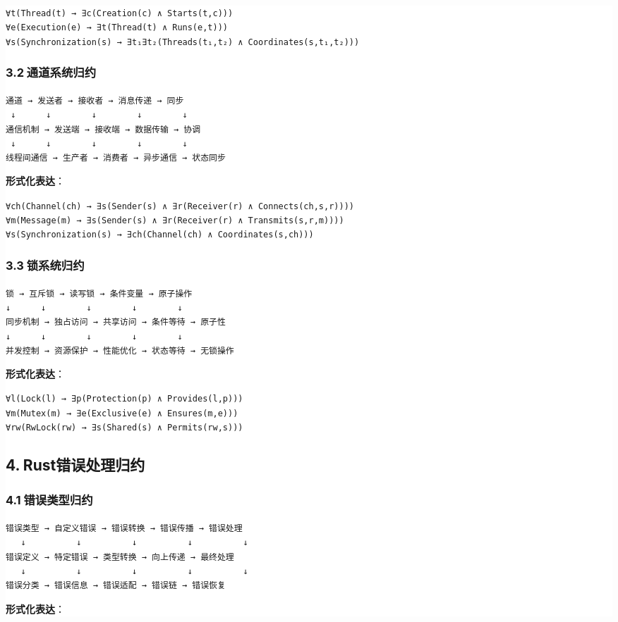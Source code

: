 ```text
∀t(Thread(t) → ∃c(Creation(c) ∧ Starts(t,c)))
∀e(Execution(e) → ∃t(Thread(t) ∧ Runs(e,t)))
∀s(Synchronization(s) → ∃t₁∃t₂(Threads(t₁,t₂) ∧ Coordinates(s,t₁,t₂)))
```

### 3.2 通道系统归约

```text
通道 → 发送者 → 接收者 → 消息传递 → 同步
 ↓      ↓        ↓        ↓        ↓
通信机制 → 发送端 → 接收端 → 数据传输 → 协调
 ↓      ↓        ↓        ↓        ↓
线程间通信 → 生产者 → 消费者 → 异步通信 → 状态同步
```

**形式化表达**：

```text
∀ch(Channel(ch) → ∃s(Sender(s) ∧ ∃r(Receiver(r) ∧ Connects(ch,s,r))))
∀m(Message(m) → ∃s(Sender(s) ∧ ∃r(Receiver(r) ∧ Transmits(s,r,m))))
∀s(Synchronization(s) → ∃ch(Channel(ch) ∧ Coordinates(s,ch)))
```

### 3.3 锁系统归约

```text
锁 → 互斥锁 → 读写锁 → 条件变量 → 原子操作
↓      ↓        ↓        ↓        ↓
同步机制 → 独占访问 → 共享访问 → 条件等待 → 原子性
↓      ↓        ↓        ↓        ↓
并发控制 → 资源保护 → 性能优化 → 状态等待 → 无锁操作
```

**形式化表达**：

```text
∀l(Lock(l) → ∃p(Protection(p) ∧ Provides(l,p)))
∀m(Mutex(m) → ∃e(Exclusive(e) ∧ Ensures(m,e)))
∀rw(RwLock(rw) → ∃s(Shared(s) ∧ Permits(rw,s)))
```

## 4. Rust错误处理归约

### 4.1 错误类型归约

```text
错误类型 → 自定义错误 → 错误转换 → 错误传播 → 错误处理
   ↓          ↓          ↓          ↓          ↓
错误定义 → 特定错误 → 类型转换 → 向上传递 → 最终处理
   ↓          ↓          ↓          ↓          ↓
错误分类 → 错误信息 → 错误适配 → 错误链 → 错误恢复
```

**形式化表达**：
